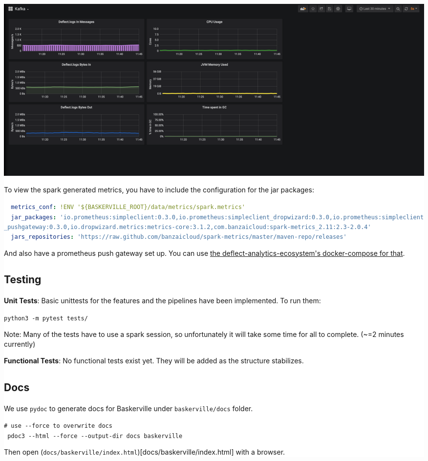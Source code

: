 ![Kafka Dashboard](data/img/kafka_dashboard.png?raw=true "Baskerville's Kafka Dashboard")

To view the spark generated metrics, you have to include the configuration for the jar packages:
```yaml
  metrics_conf: !ENV '${BASKERVILLE_ROOT}/data/metrics/spark.metrics'
  jar_packages: 'io.prometheus:simpleclient:0.3.0,io.prometheus:simpleclient_dropwizard:0.3.0,io.prometheus:simpleclient_pushgateway:0.3.0,io.dropwizard.metrics:metrics-core:3.1.2,com.banzaicloud:spark-metrics_2.11:2.3-2.0.4'
  jars_repositories: 'https://raw.github.com/banzaicloud/spark-metrics/master/maven-repo/releases'
```

And also have a prometheus push gateway set up. You can use [the deflect-analytics-ecosystem's docker-compose for that](https://github.com/equalitie/deflect-analytics-ecosystem/blob/master/docker-compose.yaml#L44). 

## Testing

__Unit Tests__:
Basic unittests for the features and the pipelines have been implemented.
To run them:
```
python3 -m pytest tests/
```

Note: Many of the tests have to use a spark session, so unfortunately it will take some time for all to complete. (~=2 minutes currently)

__Functional Tests__:
No functional tests exist yet. They will be added as the structure stabilizes.

## Docs
We use `pydoc` to generate docs for Baskerville under `baskerville/docs` folder. 
```shell script
# use --force to overwrite docs
 pdoc3 --html --force --output-dir docs baskerville
```
Then open (`docs/baskerville/index.html`)[docs/baskerville/index.html] with a browser.
